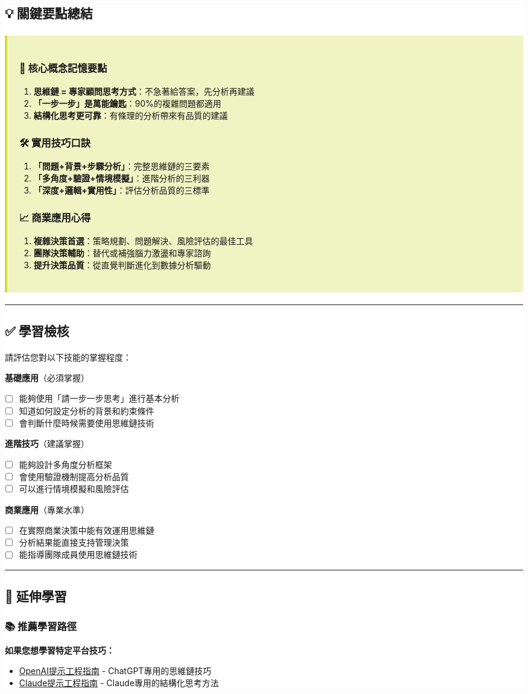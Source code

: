 ## 💡 關鍵要點總結

<div style="background-color: #F0F4C3; padding: 20px; border-left: 4px solid #CDDC39; margin: 20px 0;">

### 🎯 核心概念記憶要點
1. **思維鏈 = 專家顧問思考方式**：不急著給答案，先分析再建議
2. **「一步一步」是萬能鑰匙**：90%的複雜問題都適用
3. **結構化思考更可靠**：有條理的分析帶來有品質的建議

### 🛠️ 實用技巧口訣
1. **「問題+背景+步驟分析」**：完整思維鏈的三要素
2. **「多角度+驗證+情境模擬」**：進階分析的三利器
3. **「深度+邏輯+實用性」**：評估分析品質的三標準

### 📈 商業應用心得
1. **複雜決策首選**：策略規劃、問題解決、風險評估的最佳工具
2. **團隊決策輔助**：替代或補強腦力激盪和專家諮詢
3. **提升決策品質**：從直覺判斷進化到數據分析驅動

</div>

---

## ✅ 學習檢核

請評估您對以下技能的掌握程度：

**基礎應用**（必須掌握）
- [ ] 能夠使用「請一步一步思考」進行基本分析
- [ ] 知道如何設定分析的背景和約束條件
- [ ] 會判斷什麼時候需要使用思維鏈技術

**進階技巧**（建議掌握）
- [ ] 能夠設計多角度分析框架
- [ ] 會使用驗證機制提高分析品質
- [ ] 可以進行情境模擬和風險評估

**商業應用**（專業水準）
- [ ] 在實際商業決策中能有效運用思維鏈
- [ ] 分析結果能直接支持管理決策
- [ ] 能指導團隊成員使用思維鏈技術

---

## 🔗 延伸學習

### 📚 推薦學習路徑

**如果您想學習特定平台技巧：**
- [OpenAI提示工程指南](./03-OpenAI提示工程指南-企業版.md) - ChatGPT專用的思維鏈技巧
- [Claude提示工程指南](./04-Claude提示工程指南-企業版.md) - Claude專用的結構化思考方法
